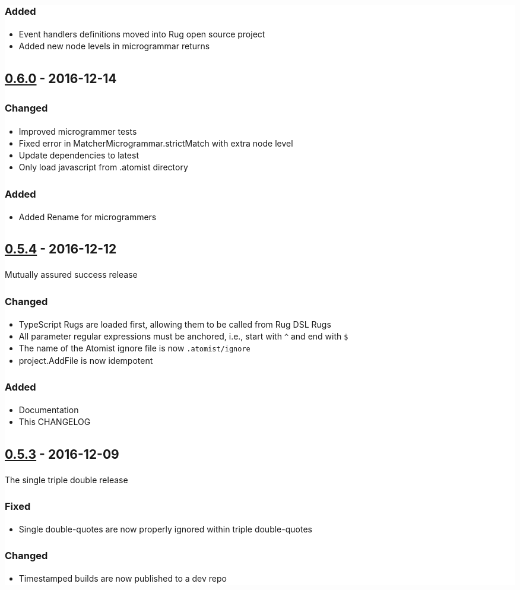 ### Added

-   Event handlers definitions moved into Rug open source project
-   Added new node levels in microgrammar returns

## [0.6.0] - 2016-12-14

[0.6.0]: https://github.com/atomist/rug/compare/0.5.4...0.6.0

### Changed

-   Improved microgrammer tests
-   Fixed error in MatcherMicrogrammar.strictMatch with extra node
    level
-   Update dependencies to latest
-   Only load javascript from .atomist directory

### Added

-   Added Rename for microgrammers

## [0.5.4] - 2016-12-12

[0.5.4]: https://github.com/atomist/rug/compare/0.5.3...0.5.4

Mutually assured success release

### Changed

-   TypeScript Rugs are loaded first, allowing them to be called from
    Rug DSL Rugs
-   All parameter regular expressions must be anchored, i.e., start
    with `^` and end with `$`
-   The name of the Atomist ignore file is now `.atomist/ignore`
-   project.AddFile is now idempotent

### Added

-   Documentation
-   This CHANGELOG

## [0.5.3] - 2016-12-09

The single triple double release

[0.5.3]: https://github.com/atomist/rug/compare/0.5.2...0.5.3

### Fixed

-   Single double-quotes are now properly ignored within triple
    double-quotes

### Changed

-   Timestamped builds are now published to a dev repo


[Unreleased]: https://github.com/atomist/rug/compare/1.0.0-m.4...HEAD
[628]: https://github.com/atomist/rug/issues/628
[1.0.0-m.4]: https://github.com/atomist/rug/compare/1.0.0-m.3...1.0.0-m.4
[593]: https://github.com/atomist/rug/issues/593
[554]: https://github.com/atomist/rug/issues/554
[595]: https://github.com/atomist/rug/issues/595
[587]: https://github.com/atomist/rug/issues/587
[623]: https://github.com/atomist/rug/issues/623
[1.0.0-m.3]: https://github.com/atomist/rug/compare/1.0.0-m.2...1.0.0-m.3
[569]: https://github.com/atomist/rug/issues/569
[566]: https://github.com/atomist/rug/issues/566
[561]: https://github.com/atomist/rug/issues/561
[570]: https://github.com/atomist/rug/issues/570
[574]: https://github.com/atomist/rug/issues/574
[442]: https://github.com/atomist/rug/issues/442
[1.0.0-m.2]: https://github.com/atomist/rug/compare/1.0.0-m.1...1.0.0-m.2
[1.0.0-m.1]: https://github.com/atomist/rug/compare/0.26.1...1.0.0-m.1
[523]: https://github.com/atomist/rug/issues/523
[536]: https://github.com/atomist/rug/issues/536
[0.26.1]: https://github.com/atomist/rug/compare/0.26.0...0.26.1
[0.26.0]: https://github.com/atomist/rug/compare/0.25.3...0.26.0
[0.25.3]: https://github.com/atomist/rug/compare/0.25.2...0.25.3
[0.25.2]: https://github.com/atomist/rug/compare/0.25.1...0.25.2
[501]: https://github.com/atomist/rug/issues/501
[0.25.1]: https://github.com/atomist/rug/compare/0.25.0...0.25.1
[0.25.0]: https://github.com/atomist/rug/compare/0.24.0...0.25.0
[501]: https://github.com/atomist/rug/issues/501
[0.24.0]: https://github.com/atomist/rug/compare/0.23.0...0.24.0
[0.23.0]: https://github.com/atomist/rug/compare/0.22.0...0.23.0
[0.22.0]: https://github.com/atomist/rug/compare/0.21.0...0.22.0
[0.21.0]: https://github.com/atomist/rug/compare/0.20.0...0.21.0
[0.20.0]: https://github.com/atomist/rug/compare/0.19.0...0.20.0
[0.19.0]: https://github.com/atomist/rug/compare/0.18.3...0.19.0
[0.18.3]: https://github.com/atomist/rug/compare/0.18.2...0.18.3
[0.18.2]: https://github.com/atomist/rug/compare/0.18.1...0.18.2
[0.18.1]: https://github.com/atomist/rug/compare/0.18.0...0.18.1
[0.18.0]: https://github.com/atomist/rug/compare/0.17.3...0.18.0
[0.17.3]: https://github.com/atomist/rug/compare/0.17.2...0.17.3
[466]: https://github.com/atomist/rug/issues/466
[458]: https://github.com/atomist/rug/issues/458
[462]: https://github.com/atomist/rug/issues/462
[0.17.2]: https://github.com/atomist/rug/compare/0.17.1...0.17.2
[0.17.1]: https://github.com/atomist/rug/compare/0.17.0...0.17.1
[0.17.0]: https://github.com/atomist/rug/compare/0.16.0...0.17.0
[0.16.0]: https://github.com/atomist/rug/compare/0.15.1...0.16.0
[0.15.1]: https://github.com/atomist/rug/compare/0.15.0...0.15.1
[444]: https://github.com/atomist/rug/issues/444
[0.15.0]: https://github.com/atomist/rug/compare/0.14.0...0.15.0
[434]: https://github.com/atomist/rug/pull/434
[436]: https://github.com/atomist/rug/issues/436
[0.14.0]: https://github.com/atomist/rug/compare/0.13.0...0.14.0
[0.13.0]: https://github.com/atomist/rug/compare/0.12.0...0.13.0
[0.12.0]: https://github.com/atomist/rug/compare/0.11.0...0.12.0
[268]: https://github.com/atomist/rug/issues/268
[258]: https://github.com/atomist/rug/issues/258
[224]: https://github.com/atomist/rug/issues/224
[0.11.0]: https://github.com/atomist/rug/compare/0.10.0...0.11.0
[229]: https://github.com/atomist/rug/issues/229
[105]: https://github.com/atomist/rug/issues/105
[214]: https://github.com/atomist/rug/issues/214
[199]: https://github.com/atomist/rug/issues/199
[250]: https://github.com/atomist/rug/issues/250
[78]: https://github.com/atomist/rug/issues/78
[206]: https://github.com/atomist/rug/issues/206
[0.10.0]: https://github.com/atomist/rug/compare/0.9.0...0.10.0
[156]: https://github.com/atomist/rug/issues/156
[169]: https://github.com/atomist/rug/issues/169
[164]: https://github.com/atomist/rug/issues/164
[168]: https://github.com/atomist/rug/issues/168
[58]: https://github.com/atomist/rug/issues/58
[0.9.0]: https://github.com/atomist/rug/compare/0.8.0...0.9.0
[151]: https://github.com/atomist/rug/issues/151
[148]: https://github.com/atomist/rug/issues/148
[0.8.0]: https://github.com/atomist/rug/compare/0.7.1...0.8.0
[140]: https://github.com/atomist/rug/issues/140
[0.7.1]: https://github.com/atomist/rug/compare/0.7.0...0.7.1
[0.7.0]: https://github.com/atomist/rug/compare/0.6.0...0.7.0